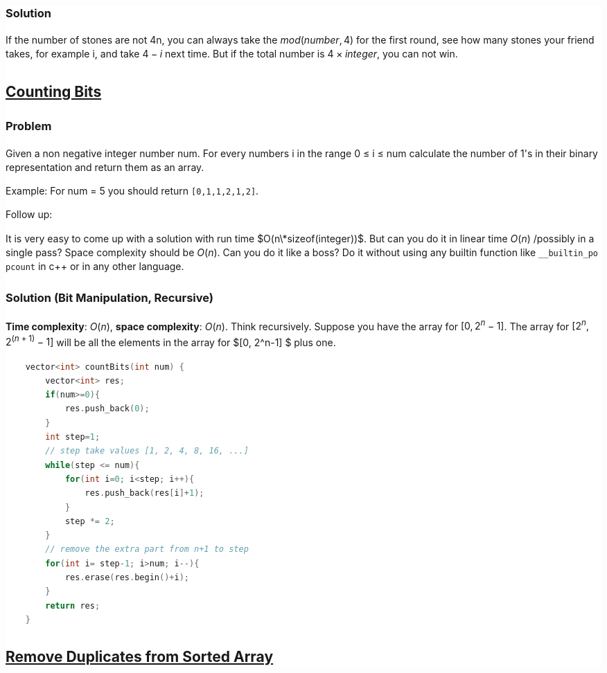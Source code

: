 ### Solution 
If the number of stones are not 4n, you can always take the $mod(number, 4)$ for the first round, see how many stones your friend takes, for example i, and take $4-i$ next time. But if the total number is $4 \times integer$, you can not win.


## [Counting Bits](https://leetcode.com/problems/counting-bits/)

### Problem 
Given a non negative integer number num. For every numbers i in the range 0 ≤ i ≤ num calculate the number of 1's in their binary representation and return them as an array.

Example:
For num = 5 you should return `[0,1,1,2,1,2]`.

Follow up:

It is very easy to come up with a solution with run time $O(n\*sizeof(integer))$. But can you do it in linear time $O(n)$ /possibly in a single pass?
Space complexity should be $O(n)$.
Can you do it like a boss? Do it without using any builtin function like `__builtin_popcount` in c++ or in any other language.

### Solution (Bit Manipulation, Recursive)
**Time complexity**: $O(n)$, **space complexity**: $O(n)$.
Think recursively. Suppose you have the array for $[0,2^n-1]$. The array for $[2^n, 2^{(n+1)}-1]$ will be all the elements in the array for $[0, 2^n-1] $ plus one. 

``` cpp
    vector<int> countBits(int num) {
        vector<int> res;
        if(num>=0){
            res.push_back(0);
        }
        int step=1;
        // step take values [1, 2, 4, 8, 16, ...]
        while(step <= num){
            for(int i=0; i<step; i++){
                res.push_back(res[i]+1);
            }
            step *= 2;
        }
        // remove the extra part from n+1 to step
        for(int i= step-1; i>num; i--){
            res.erase(res.begin()+i);
        }
        return res;
    }
```

## [Remove Duplicates from Sorted Array](https://leetcode.com/problems/remove-duplicates-from-sorted-array/)
